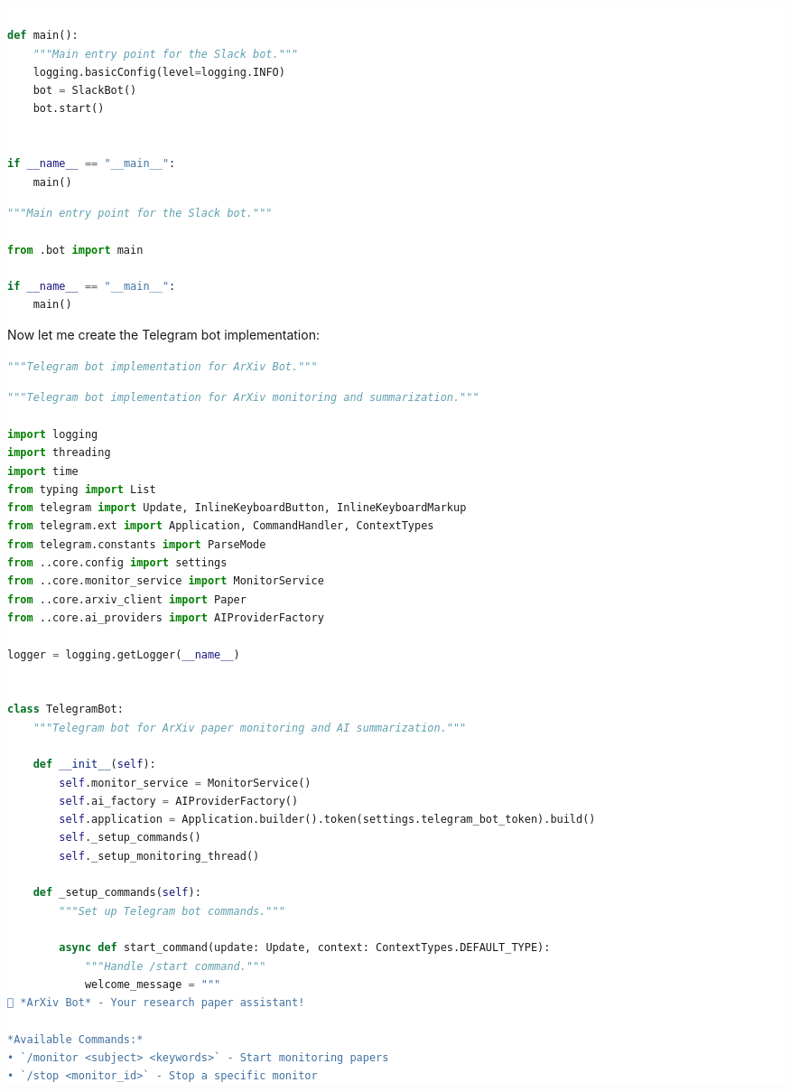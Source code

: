 ```python

def main():
    """Main entry point for the Slack bot."""
    logging.basicConfig(level=logging.INFO)
    bot = SlackBot()
    bot.start()


if __name__ == "__main__":
    main()
```

```python
"""Main entry point for the Slack bot."""

from .bot import main

if __name__ == "__main__":
    main()
```

Now let me create the Telegram bot implementation:

```python
"""Telegram bot implementation for ArXiv Bot."""
```

```python
"""Telegram bot implementation for ArXiv monitoring and summarization."""

import logging
import threading
import time
from typing import List
from telegram import Update, InlineKeyboardButton, InlineKeyboardMarkup
from telegram.ext import Application, CommandHandler, ContextTypes
from telegram.constants import ParseMode
from ..core.config import settings
from ..core.monitor_service import MonitorService
from ..core.arxiv_client import Paper
from ..core.ai_providers import AIProviderFactory

logger = logging.getLogger(__name__)


class TelegramBot:
    """Telegram bot for ArXiv paper monitoring and AI summarization."""
    
    def __init__(self):
        self.monitor_service = MonitorService()
        self.ai_factory = AIProviderFactory()
        self.application = Application.builder().token(settings.telegram_bot_token).build()
        self._setup_commands()
        self._setup_monitoring_thread()
    
    def _setup_commands(self):
        """Set up Telegram bot commands."""
        
        async def start_command(update: Update, context: ContextTypes.DEFAULT_TYPE):
            """Handle /start command."""
            welcome_message = """
🤖 *ArXiv Bot* - Your research paper assistant!

*Available Commands:*
• `/monitor <subject> <keywords>` - Start monitoring papers
• `/stop <monitor_id>` - Stop a specific monitor
```